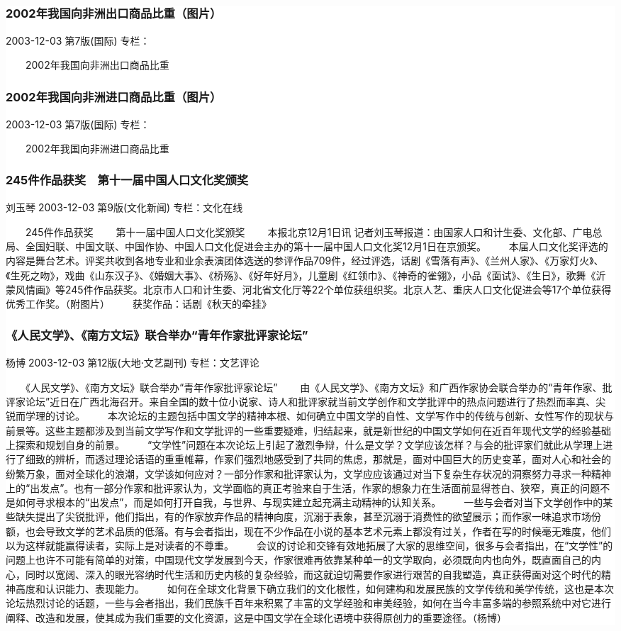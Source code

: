 ### 2002年我国向非洲出口商品比重（图片）

2003-12-03
第7版(国际)
专栏：

　　2002年我国向非洲出口商品比重


### 2002年我国向非洲进口商品比重（图片）

2003-12-03
第7版(国际)
专栏：

　　2002年我国向非洲进口商品比重


### 245件作品获奖　第十一届中国人口文化奖颁奖
刘玉琴
2003-12-03
第9版(文化新闻)
专栏：文化在线

　　245件作品获奖
　　第十一届中国人口文化奖颁奖
　　本报北京12月1日讯  记者刘玉琴报道：由国家人口和计生委、文化部、广电总局、全国妇联、中国文联、中国作协、中国人口文化促进会主办的第十一届中国人口文化奖12月1日在京颁奖。
　　本届人口文化奖评选的内容是舞台艺术。评奖共收到各地专业和业余表演团体选送的参评作品709件，经过评选，话剧《雪落有声》、《兰州人家》、《万家灯火》、《生死之吻》，戏曲《山东汉子》、《婚姻大事》、《桥殇》、《好年好月》，儿童剧《红领巾》、《神奇的雀翎》，小品《面试》、《生日》，歌舞《沂蒙风情画》等245件作品获奖。北京市人口和计生委、河北省文化厅等22个单位获组织奖。北京人艺、重庆人口文化促进会等17个单位获得优秀工作奖。（附图片）
　　获奖作品：话剧《秋天的牵挂》


### 《人民文学》、《南方文坛》联合举办“青年作家批评家论坛”
杨博
2003-12-03
第12版(大地·文艺副刊)
专栏：文艺评论

　　《人民文学》、《南方文坛》联合举办“青年作家批评家论坛”
　　由《人民文学》、《南方文坛》和广西作家协会联合举办的“青年作家、批评家论坛”近日在广西北海召开。来自全国的数十位小说家、诗人和批评家就当前文学创作和文学批评中的热点问题进行了热烈而率真、尖锐而学理的讨论。
　　本次论坛的主题包括中国文学的精神本根、如何确立中国文学的自性、文学写作中的传统与创新、女性写作的现状与前景等。这些主题都涉及到当前文学写作和文学批评的一些重要疑难，归结起来，就是新世纪的中国文学如何在近百年现代文学的经验基础上探索和规划自身的前景。
　　“文学性”问题在本次论坛上引起了激烈争辩，什么是文学？文学应该怎样？与会的批评家们就此从学理上进行了细致的辨析，而透过理论话语的重重帷幕，作家们强烈地感受到了共同的焦虑，那就是，面对中国巨大的历史变革，面对人心和社会的纷繁万象，面对全球化的浪潮，文学该如何应对？一部分作家和批评家认为，文学应应该通过对当下复杂生存状况的洞察努力寻求一种精神上的“出发点”。也有一部分作家和批评家认为，文学面临的真正考验来自于生活，作家的想象力在生活面前显得苍白、狭窄，真正的问题不是如何寻求根本的“出发点”，而是如何打开自我，与世界、与现实建立起充满主动精神的认知关系。
　　一些与会者对当下文学创作中的某些缺失提出了尖锐批评，他们指出，有的作家放弃作品的精神向度，沉溺于表象，甚至沉溺于消费性的欲望展示；而作家一味追求市场份额，也会导致文学的艺术品质的低落。有与会者指出，现在不少作品在小说的基本艺术元素上都没有过关，作者在写的时候毫无难度，他们以为这样就能赢得读者，实际上是对读者的不尊重。
　　会议的讨论和交锋有效地拓展了大家的思维空间，很多与会者指出，在“文学性”的问题上也许不可能有简单的对策，中国现代文学发展到今天，作家很难再依靠某种单一的文学取向，必须既向内也向外，既直面自己的内心，同时以宽阔、深入的眼光容纳时代生活和历史内核的复杂经验，而这就迫切需要作家进行艰苦的自我塑造，真正获得面对这个时代的精神高度和认识能力、表现能力。
　　如何在全球文化背景下确立我们的文化根性，如何建构和发展民族的文学传统和美学传统，这也是本次论坛热烈讨论的话题，一些与会者指出，我们民族千百年来积累了丰富的文学经验和审美经验，如何在当今丰富多端的参照系统中对它进行阐释、改造和发展，使其成为我们重要的文化资源，这是中国文学在全球化语境中获得原创力的重要途径。（杨博）
